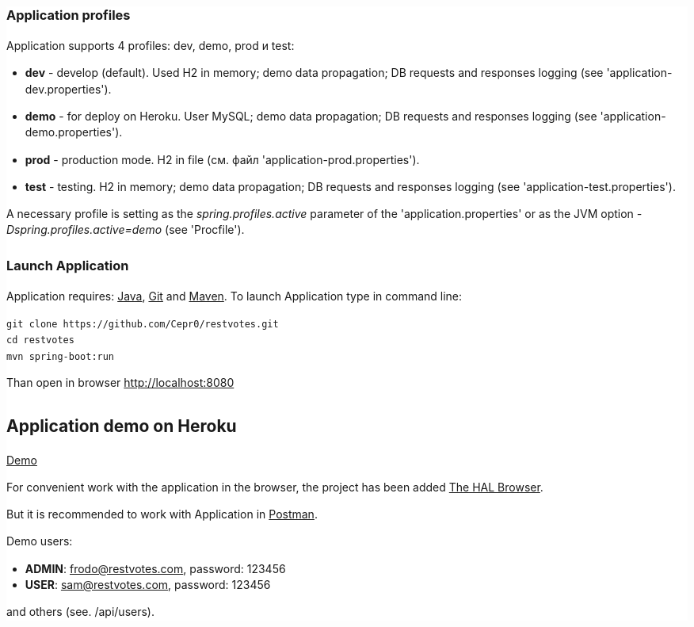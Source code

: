 ### Application profiles

Application supports 4 profiles: dev, demo, prod и test:

- **dev** - develop (default). Used H2 in memory; demo data propagation; DB requests and responses logging (see 'application-dev.properties').    

- **demo** - for deploy on Heroku. User MySQL; demo data propagation; DB requests and responses logging (see 'application-demo.properties').

- **prod** - production mode. H2 in file (см. файл 'application-prod.properties').  

- **test** - testing. H2 in memory; demo data propagation; DB requests and responses logging (see 'application-test.properties').
 
A necessary profile is setting as the _spring.profiles.active_ parameter of the 'application.properties' or 
as the JVM option _-Dspring.profiles.active=demo_ (see 'Procfile').  

### Launch Application

Application requires: [Java](https://java.com), [Git](https://git-scm.com/) and [Maven](https://maven.apache.org/).
To launch Application type in command line: 

    git clone https://github.com/Cepr0/restvotes.git
    cd restvotes
    mvn spring-boot:run

Than open in browser [http://localhost:8080](http://localhost:8080)

## Application demo on Heroku 

[Demo](https://restvotes.herokuapp.com/api)

For convenient work with the application in the browser, the project has been added [The HAL Browser](http://docs.spring.io/spring-data/rest/docs/current/reference/html/#_the_hal_browser).

But it is recommended to work with Application in [Postman](https://www.getpostman.com/).

Demo users: 
- **ADMIN**: frodo@restvotes.com, password: 123456
- **USER**: sam@restvotes.com, password: 123456

and others (see. /api/users).